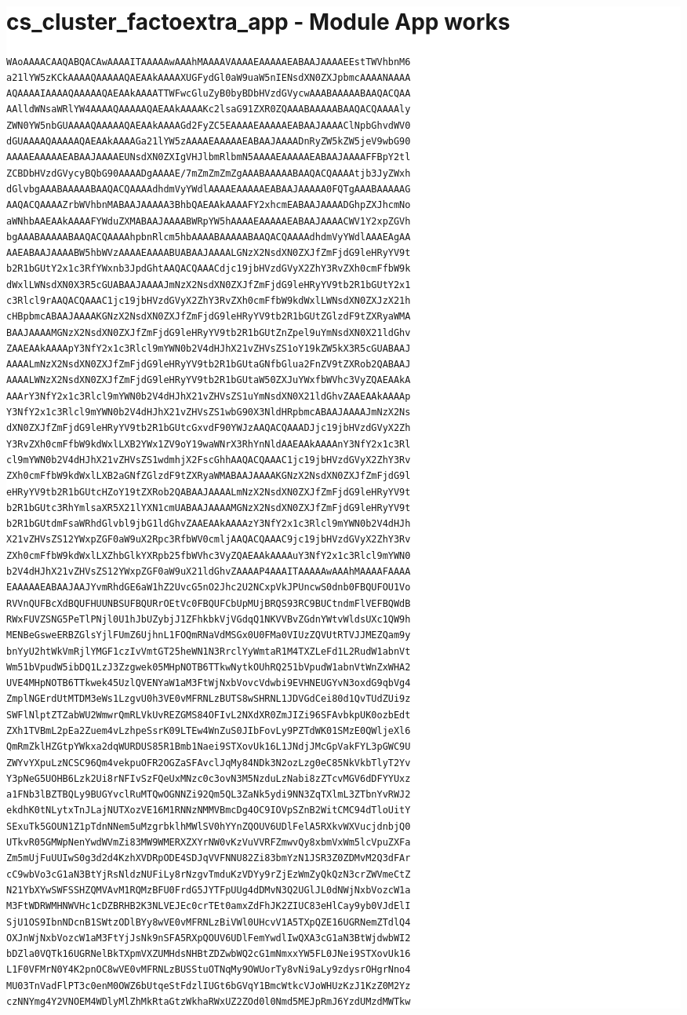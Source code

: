 # cs_cluster_factoextra_app - Module App works

    WAoAAAACAAQABQACAwAAAAITAAAAAwAAAhMAAAAVAAAAEAAAAAEABAAJAAAAEEstTWVhbnM6
    a21lYW5zKCkAAAAQAAAAAQAEAAkAAAAXUGFydGl0aW9uaW5nIENsdXN0ZXJpbmcAAAANAAAA
    AQAAAAIAAAAQAAAAAQAEAAkAAAATTWFwcGluZyB0byBDbHVzdGVycwAAABAAAAABAAQACQAA
    AAlldWNsaWRlYW4AAAAQAAAAAQAEAAkAAAAKc2lsaG91ZXR0ZQAAABAAAAABAAQACQAAAAly
    ZWN0YW5nbGUAAAAQAAAAAQAEAAkAAAAGd2FyZC5EAAAAEAAAAAEABAAJAAAAClNpbGhvdWV0
    dGUAAAAQAAAAAQAEAAkAAAAGa21lYW5zAAAAEAAAAAEABAAJAAAADnRyZW5kZW5jeV9wbG90
    AAAAEAAAAAEABAAJAAAAEUNsdXN0ZXIgVHJlbmRlbmN5AAAAEAAAAAEABAAJAAAAFFBpY2tl
    ZCBDbHVzdGVycyBQbG90AAAADgAAAAE/7mZmZmZmZgAAABAAAAABAAQACQAAAAtjb3JyZWxh
    dGlvbgAAABAAAAABAAQACQAAAAdhdmVyYWdlAAAAEAAAAAEABAAJAAAAA0FQTgAAABAAAAAG
    AAQACQAAAAZrbWVhbnMABAAJAAAAA3BhbQAEAAkAAAAFY2xhcmEABAAJAAAADGhpZXJhcmNo
    aWNhbAAEAAkAAAAFYWduZXMABAAJAAAABWRpYW5hAAAAEAAAAAEABAAJAAAACWV1Y2xpZGVh
    bgAAABAAAAABAAQACQAAAAhpbnRlcm5hbAAAABAAAAABAAQACQAAAAdhdmVyYWdlAAAEAgAA
    AAEABAAJAAAABW5hbWVzAAAAEAAAABUABAAJAAAALGNzX2NsdXN0ZXJfZmFjdG9leHRyYV9t
    b2R1bGUtY2x1c3RfYWxnb3JpdGhtAAQACQAAACdjc19jbHVzdGVyX2ZhY3RvZXh0cmFfbW9k
    dWxlLWNsdXN0X3R5cGUABAAJAAAAJmNzX2NsdXN0ZXJfZmFjdG9leHRyYV9tb2R1bGUtY2x1
    c3Rlcl9rAAQACQAAAC1jc19jbHVzdGVyX2ZhY3RvZXh0cmFfbW9kdWxlLWNsdXN0ZXJzX21h
    cHBpbmcABAAJAAAAKGNzX2NsdXN0ZXJfZmFjdG9leHRyYV9tb2R1bGUtZGlzdF9tZXRyaWMA
    BAAJAAAAMGNzX2NsdXN0ZXJfZmFjdG9leHRyYV9tb2R1bGUtZnZpel9uYmNsdXN0X21ldGhv
    ZAAEAAkAAAApY3NfY2x1c3Rlcl9mYWN0b2V4dHJhX21vZHVsZS1oY19kZW5kX3R5cGUABAAJ
    AAAALmNzX2NsdXN0ZXJfZmFjdG9leHRyYV9tb2R1bGUtaGNfbGlua2FnZV9tZXRob2QABAAJ
    AAAALWNzX2NsdXN0ZXJfZmFjdG9leHRyYV9tb2R1bGUtaW50ZXJuYWxfbWVhc3VyZQAEAAkA
    AAArY3NfY2x1c3Rlcl9mYWN0b2V4dHJhX21vZHVsZS1uYmNsdXN0X21ldGhvZAAEAAkAAAAp
    Y3NfY2x1c3Rlcl9mYWN0b2V4dHJhX21vZHVsZS1wbG90X3NldHRpbmcABAAJAAAAJmNzX2Ns
    dXN0ZXJfZmFjdG9leHRyYV9tb2R1bGUtcGxvdF90YWJzAAQACQAAADJjc19jbHVzdGVyX2Zh
    Y3RvZXh0cmFfbW9kdWxlLXB2YWx1ZV9oY19waWNrX3RhYnNldAAEAAkAAAAnY3NfY2x1c3Rl
    cl9mYWN0b2V4dHJhX21vZHVsZS1wdmhjX2FscGhhAAQACQAAAC1jc19jbHVzdGVyX2ZhY3Rv
    ZXh0cmFfbW9kdWxlLXB2aGNfZGlzdF9tZXRyaWMABAAJAAAAKGNzX2NsdXN0ZXJfZmFjdG9l
    eHRyYV9tb2R1bGUtcHZoY19tZXRob2QABAAJAAAALmNzX2NsdXN0ZXJfZmFjdG9leHRyYV9t
    b2R1bGUtc3RhYmlsaXR5X21lYXN1cmUABAAJAAAAMGNzX2NsdXN0ZXJfZmFjdG9leHRyYV9t
    b2R1bGUtdmFsaWRhdGlvbl9jbG1ldGhvZAAEAAkAAAAzY3NfY2x1c3Rlcl9mYWN0b2V4dHJh
    X21vZHVsZS12YWxpZGF0aW9uX2Rpc3RfbWV0cmljAAQACQAAAC9jc19jbHVzdGVyX2ZhY3Rv
    ZXh0cmFfbW9kdWxlLXZhbGlkYXRpb25fbWVhc3VyZQAEAAkAAAAuY3NfY2x1c3Rlcl9mYWN0
    b2V4dHJhX21vZHVsZS12YWxpZGF0aW9uX21ldGhvZAAAAP4AAAITAAAAAwAAAhMAAAAFAAAA
    EAAAAAEABAAJAAJYvmRhdGE6aW1hZ2UvcG5nO2Jhc2U2NCxpVkJPUncwS0dnb0FBQUFOU1Vo
    RVVnQUFBcXdBQUFHUUNBSUFBQURrOEtVc0FBQUFCbUpMUjBRQS93RC9BUCtndmFlVEFBQWdB
    RWxFUVZSNG5PeTlPNjl0U1hJbUZybjJ1ZFhkbkVjVGdqQ1NKVVBvZGdnYWtvWldsUXc1QW9h
    MENBeGsweERBZGlsYjlFUmZ6UjhnL1FOQmRNaVdMSGx0U0FMa0VIUzZQVUtRTVJJMEZQam9y
    bnYyU2htWkVmRjlYMGF1czIvVmtGT25heWN1N3RrclYyWmtaR1M4TXZLeFd1L2RudW1abnVt
    Wm51bVpudW5ibDQ1LzJ3Zzgwek05MHpNOTB6TTkwNytkOUhRQ251bVpudW1abnVtWnZxWHA2
    UVE4MHpNOTB6TTkwek45UzlQVENYaW1aM3FtWjNxbVovcVdwbi9EVHNEUGYvN3oxdG9qbVg4
    ZmplNGErdUtMTDM3eWs1LzgvU0h3VE0vMFRNLzBUTS8wSHRNL1JDVGdCei80d1QvTUdZUi9z
    SWFlNlptZTZabWU2WmwrQmRLVkUvREZGMS84OFIvL2NXdXR0ZmJIZi96SFAvbkpUK0ozbEdt
    ZXh1TVBmL2pEa2Zuem4vLzhpeSsrK09LTEw4WnZuS0JIbFovLy9PZTdWK01SMzE0QWljeXl6
    QmRmZklHZGtpYWkxa2dqWURDUS85R1Bmb1Naei9STXovUk16L1JNdjJMcGpVakFYL3pGWC9U
    ZWYvYXpuLzNCSC96Qm4vekpuOFR2OGZaSFAvclJqMy84NDk3N2ozLzg0eC85NkVkbTlyT2Yv
    Y3pNeG5UOHB6Lzk2Ui8rNFIvSzFQeUxMNzc0c3ovN3M5NzduLzNabi8zZTcvMGV6dDFYYUxz
    a1FNb3lBZTBQLy9BUGYvclRuMTQwOGNNZi92Qm5QL3ZaNk5ydi9NN3ZqTXlmL3ZTbnYvRWJ2
    ekdhK0tNLytxTnJLajNUTXozVE16M1RNNzNMMVBmcDg4OC9IOVpSZnB2WitCMC94dTloUitY
    SExuTk5GOUN1Z1pTdnNNem5uMzgrbklhMWlSV0hYYnZQOUV6UDlFelA5RXkvWXVucjdnbjQ0
    UTkvR05GMWpNenYwdWVmZi83MW9WMERXZXYrNW0vKzVuVVRFZmwvQy8xbmVxWm5lcVpuZXFa
    Zm5mUjFuUUIwS0g3d2d4KzhXVDRpODE4SDJqVVFNNU82Zi83bmYzN1JSR3Z0ZDMvM2Q3dFAr
    cC9wbVo3cG1aN3BtYjRsNldzNUFiLy8rNzgvTmduKzVDYy9rZjEzWmZyQkQzN3crZWVmeCtZ
    N21YbXYwSWFSSHZQMVAvM1RQMzBFU0FrdG5JYTFpUUg4dDMvN3Q2UGlJL0dNWjNxbVozcW1a
    M3FtWDRWMHNWVHc1cDZBRHB2K3NLVEJEc0crTEt0amxZdFhJK2ZIUC83eHlCay9yb0VJdElI
    SjU1OS9IbnNDcnB1SWtzODlBYy8wVE0vMFRNLzBiVWl0UHcvV1A5TXpQZE16UGRNemZTdlQ4
    OXJnWjNxbVozcW1aM3FtYjJsNk9nSFA5RXpQOUV6UDlFemYwdlIwQXA3cG1aN3BtWjdwbWI2
    bDZla0VQTk16UGRNelBkTXpmVXZUMHdsNHBtZDZwbWQ2cG1mNmxxYW5FL0JNei9STXovUk16
    L1F0VFMrN0Y4K2pnOC8wVE0vMFRNLzBUSStuOTNqMy9OWUorTy8vNi9aLy9zdysrOHgrNno4
    MU03TnVadFlPT3c0enM0OWZ6bUtqeStFdzlIUGt6bGVqY1BmcWtkcVJoWHUzKzJ1KzZ0M2Yz
    czNNYmg4Y2VNOEM4WDlyMlZhMkRtaGtzWkhaRWxUZ2ZOd0l0Nmd5MEJpRmJ6YzdUMzdMWTkw